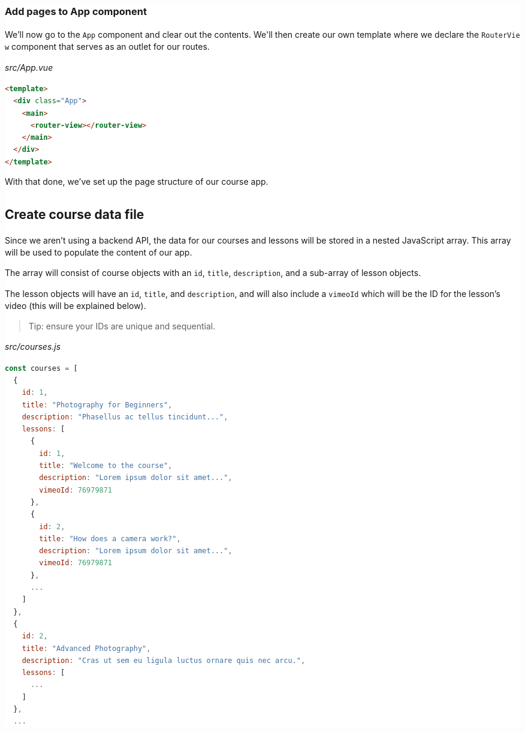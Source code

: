 ```js
```

### Add pages to App component

We’ll now go to the `App` component and clear out the contents. We'll then create our own template where we declare the `RouterView` component that serves as an outlet for our routes.

*src/App.vue*

```html
<template>
  <div class="App">
    <main>
      <router-view></router-view>
    </main>
  </div>
</template>
```

With that done, we’ve set up the page structure of our course app.

## Create course data file

Since we aren’t using a backend API, the data for our courses and lessons will be stored in a nested JavaScript array. This array will be used to populate the content of our app.

The array will consist of course objects with an `id`, `title`, `description`, and a sub-array of lesson objects.

The lesson objects will have an `id`, `title`, and `description`, and will also include a `vimeoId` which will be the ID for the lesson’s video (this will be explained below).

> Tip: ensure your IDs are unique and sequential.

*src/courses.js*

```js
const courses = [
  {
    id: 1,
    title: "Photography for Beginners",
    description: "Phasellus ac tellus tincidunt...",
    lessons: [
      {
        id: 1,
        title: "Welcome to the course",
        description: "Lorem ipsum dolor sit amet...",
        vimeoId: 76979871
      },
      {
        id: 2,
        title: "How does a camera work?",
        description: "Lorem ipsum dolor sit amet...",
        vimeoId: 76979871
      },
      ...
    ]
  },
  {
    id: 2,
    title: "Advanced Photography",
    description: "Cras ut sem eu ligula luctus ornare quis nec arcu.",
    lessons: [
      ...
    ]
  },
  ...
```